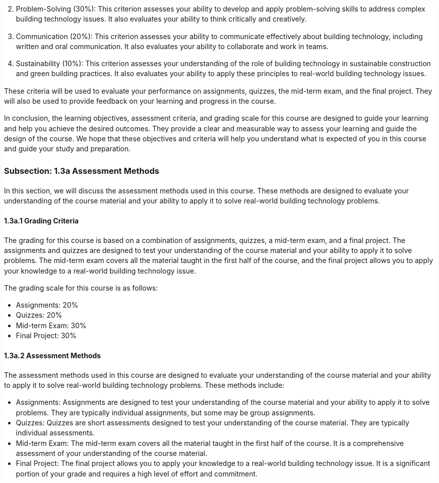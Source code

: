 2. Problem-Solving (30%): This criterion assesses your ability to develop and apply problem-solving skills to address complex building technology issues. It also evaluates your ability to think critically and creatively.

3. Communication (20%): This criterion assesses your ability to communicate effectively about building technology, including written and oral communication. It also evaluates your ability to collaborate and work in teams.

4. Sustainability (10%): This criterion assesses your understanding of the role of building technology in sustainable construction and green building practices. It also evaluates your ability to apply these principles to real-world building technology issues.

These criteria will be used to evaluate your performance on assignments, quizzes, the mid-term exam, and the final project. They will also be used to provide feedback on your learning and progress in the course.

In conclusion, the learning objectives, assessment criteria, and grading scale for this course are designed to guide your learning and help you achieve the desired outcomes. They provide a clear and measurable way to assess your learning and guide the design of the course. We hope that these objectives and criteria will help you understand what is expected of you in this course and guide your study and preparation.




### Subsection: 1.3a Assessment Methods

In this section, we will discuss the assessment methods used in this course. These methods are designed to evaluate your understanding of the course material and your ability to apply it to solve real-world building technology problems.

#### 1.3a.1 Grading Criteria

The grading for this course is based on a combination of assignments, quizzes, a mid-term exam, and a final project. The assignments and quizzes are designed to test your understanding of the course material and your ability to apply it to solve problems. The mid-term exam covers all the material taught in the first half of the course, and the final project allows you to apply your knowledge to a real-world building technology issue.

The grading scale for this course is as follows:

- Assignments: 20%
- Quizzes: 20%
- Mid-term Exam: 30%
- Final Project: 30%

#### 1.3a.2 Assessment Methods

The assessment methods used in this course are designed to evaluate your understanding of the course material and your ability to apply it to solve real-world building technology problems. These methods include:

- Assignments: Assignments are designed to test your understanding of the course material and your ability to apply it to solve problems. They are typically individual assignments, but some may be group assignments.
- Quizzes: Quizzes are short assessments designed to test your understanding of the course material. They are typically individual assessments.
- Mid-term Exam: The mid-term exam covers all the material taught in the first half of the course. It is a comprehensive assessment of your understanding of the course material.
- Final Project: The final project allows you to apply your knowledge to a real-world building technology issue. It is a significant portion of your grade and requires a high level of effort and commitment.
